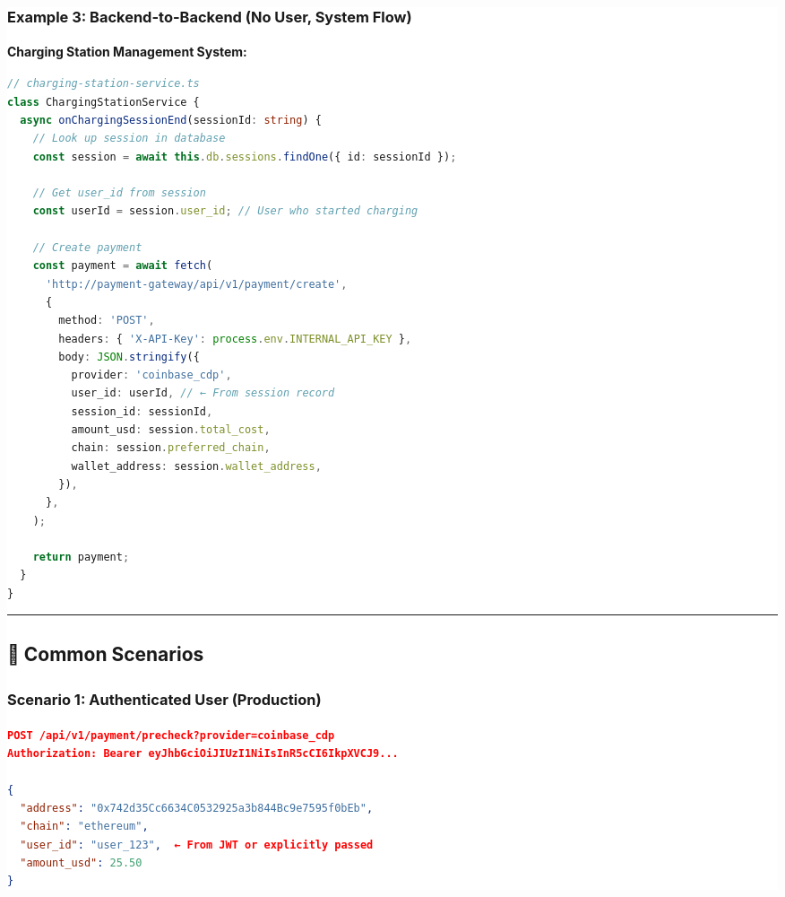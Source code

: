 
### Example 3: Backend-to-Backend (No User, System Flow)

**Charging Station Management System:**

```typescript
// charging-station-service.ts
class ChargingStationService {
  async onChargingSessionEnd(sessionId: string) {
    // Look up session in database
    const session = await this.db.sessions.findOne({ id: sessionId });

    // Get user_id from session
    const userId = session.user_id; // User who started charging

    // Create payment
    const payment = await fetch(
      'http://payment-gateway/api/v1/payment/create',
      {
        method: 'POST',
        headers: { 'X-API-Key': process.env.INTERNAL_API_KEY },
        body: JSON.stringify({
          provider: 'coinbase_cdp',
          user_id: userId, // ← From session record
          session_id: sessionId,
          amount_usd: session.total_cost,
          chain: session.preferred_chain,
          wallet_address: session.wallet_address,
        }),
      },
    );

    return payment;
  }
}
```

---

## 🎯 Common Scenarios

### Scenario 1: Authenticated User (Production)

```json
POST /api/v1/payment/precheck?provider=coinbase_cdp
Authorization: Bearer eyJhbGciOiJIUzI1NiIsInR5cCI6IkpXVCJ9...

{
  "address": "0x742d35Cc6634C0532925a3b844Bc9e7595f0bEb",
  "chain": "ethereum",
  "user_id": "user_123",  ← From JWT or explicitly passed
  "amount_usd": 25.50
}
```
